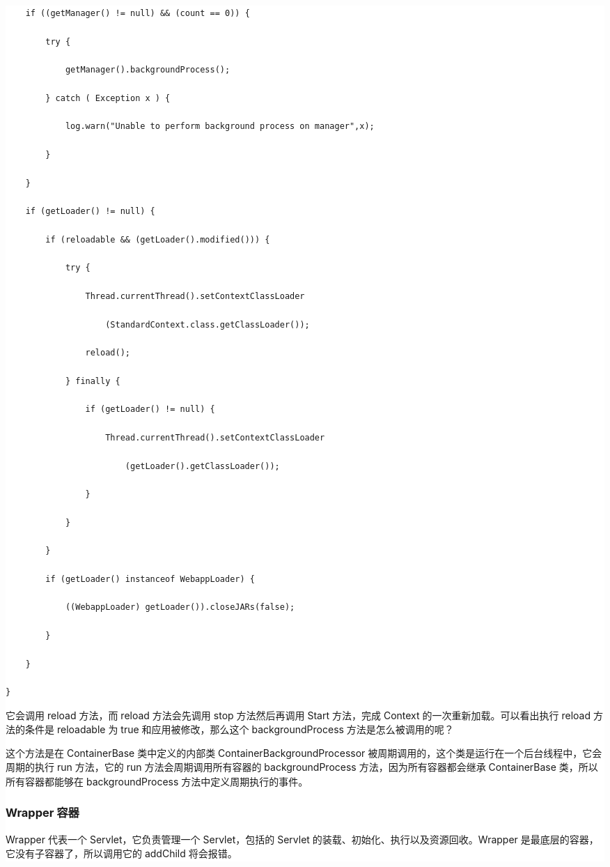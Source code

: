         if ((getManager() != null) && (count == 0)) {
    
            try {
    
                getManager().backgroundProcess();
    
            } catch ( Exception x ) {
    
                log.warn("Unable to perform background process on manager",x);
    
            }
    
        }
    
        if (getLoader() != null) {
    
            if (reloadable && (getLoader().modified())) {
    
                try {
    
                    Thread.currentThread().setContextClassLoader
    
                        (StandardContext.class.getClassLoader());
    
                    reload();
    
                } finally {
    
                    if (getLoader() != null) {
    
                        Thread.currentThread().setContextClassLoader
    
                            (getLoader().getClassLoader());
    
                    }
    
                }
    
            }
    
            if (getLoader() instanceof WebappLoader) {
    
                ((WebappLoader) getLoader()).closeJARs(false);
    
            }
    
        }
    
    }







它会调用 reload 方法，而 reload 方法会先调用 stop 方法然后再调用 Start 方法，完成 Context 的一次重新加载。可以看出执行 reload 方法的条件是 reloadable 为 true 和应用被修改，那么这个 backgroundProcess 方法是怎么被调用的呢？

这个方法是在 ContainerBase 类中定义的内部类 ContainerBackgroundProcessor 被周期调用的，这个类是运行在一个后台线程中，它会周期的执行 run 方法，它的 run 方法会周期调用所有容器的 backgroundProcess 方法，因为所有容器都会继承 ContainerBase 类，所以所有容器都能够在 backgroundProcess 方法中定义周期执行的事件。

### Wrapper 容器

Wrapper 代表一个 Servlet，它负责管理一个 Servlet，包括的 Servlet 的装载、初始化、执行以及资源回收。Wrapper 是最底层的容器，它没有子容器了，所以调用它的 addChild 将会报错。
